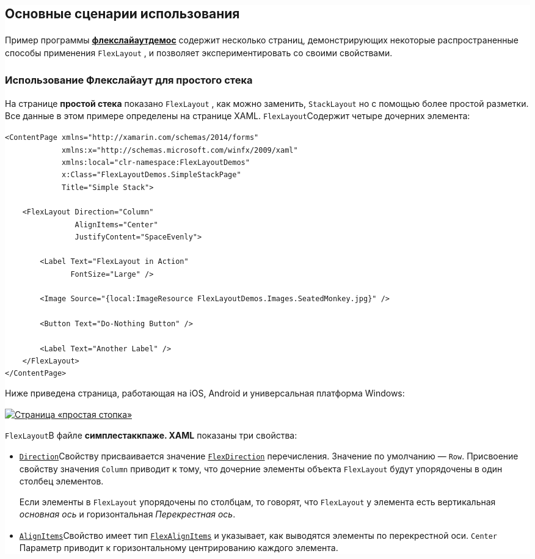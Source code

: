 ## <a name="common-usage-scenarios"></a>Основные сценарии использования

Пример программы **[флекслайаутдемос](https://docs.microsoft.com/samples/xamarin/xamarin-forms-samples/userinterface-flexlayoutdemos)** содержит несколько страниц, демонстрирующих некоторые распространенные способы применения `FlexLayout` , и позволяет экспериментировать со своими свойствами.

### <a name="using-flexlayout-for-a-simple-stack"></a>Использование Флекслайаут для простого стека

На странице **простой стека** показано `FlexLayout` , как можно заменить, `StackLayout` но с помощью более простой разметки. Все данные в этом примере определены на странице XAML. `FlexLayout`Содержит четыре дочерних элемента:

```xaml
<ContentPage xmlns="http://xamarin.com/schemas/2014/forms"
             xmlns:x="http://schemas.microsoft.com/winfx/2009/xaml"
             xmlns:local="clr-namespace:FlexLayoutDemos"
             x:Class="FlexLayoutDemos.SimpleStackPage"
             Title="Simple Stack">

    <FlexLayout Direction="Column"
                AlignItems="Center"
                JustifyContent="SpaceEvenly">

        <Label Text="FlexLayout in Action"
               FontSize="Large" />

        <Image Source="{local:ImageResource FlexLayoutDemos.Images.SeatedMonkey.jpg}" />

        <Button Text="Do-Nothing Button" />

        <Label Text="Another Label" />
    </FlexLayout>
</ContentPage>
```

Ниже приведена страница, работающая на iOS, Android и универсальная платформа Windows:

[![Страница «простая стопка»](flex-layout-images/SimpleStack.png "Страница «простая стопка»")](flex-layout-images/SimpleStack-Large.png#lightbox)

`FlexLayout`В файле **симплестаккпаже. XAML** показаны три свойства:

- [`Direction`](xref:Xamarin.Forms.FlexLayout.Direction)Свойству присваивается значение [`FlexDirection`](xref:Xamarin.Forms.FlexDirection) перечисления. Значение по умолчанию — `Row`. Присвоение свойству значения `Column` приводит к тому, что дочерние элементы объекта `FlexLayout` будут упорядочены в один столбец элементов.

    Если элементы в `FlexLayout` упорядочены по столбцам, то говорят, что `FlexLayout` у элемента есть вертикальная _основная ось_ и горизонтальная _Перекрестная ось_.

- [`AlignItems`](xref:Xamarin.Forms.FlexLayout.AlignItems)Свойство имеет тип [`FlexAlignItems`](xref:Xamarin.Forms.FlexAlignItems) и указывает, как выводятся элементы по перекрестной оси. `Center`Параметр приводит к горизонтальному центрированию каждого элемента.
